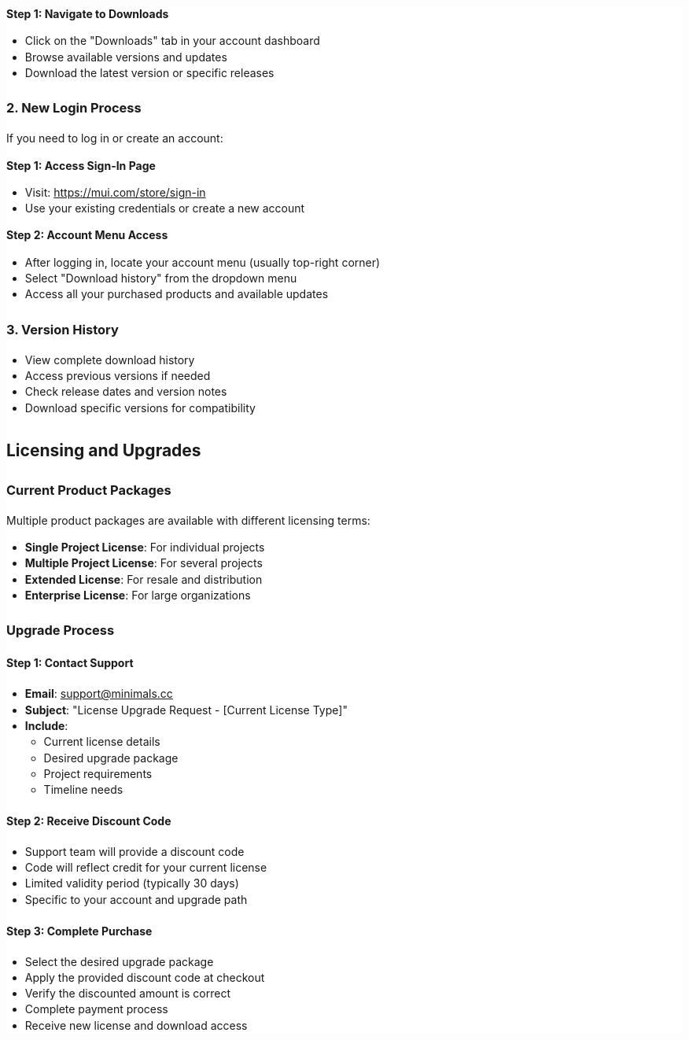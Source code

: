 **Step 1: Navigate to Downloads**
- Click on the "Downloads" tab in your account dashboard
- Browse available versions and updates
- Download the latest version or specific releases

### 2. New Login Process
If you need to log in or create an account:

**Step 1: Access Sign-In Page**
- Visit: https://mui.com/store/sign-in
- Use your existing credentials or create a new account

**Step 2: Account Menu Access**
- After logging in, locate your account menu (usually top-right corner)
- Select "Download history" from the dropdown menu
- Access all your purchased products and available updates

### 3. Version History
- View complete download history
- Access previous versions if needed
- Check release dates and version notes
- Download specific versions for compatibility

## Licensing and Upgrades

### Current Product Packages
Multiple product packages are available with different licensing terms:

- **Single Project License**: For individual projects
- **Multiple Project License**: For several projects
- **Extended License**: For resale and distribution
- **Enterprise License**: For large organizations

### Upgrade Process

#### Step 1: Contact Support
- **Email**: [support@minimals.cc](mailto:support@minimals.cc)
- **Subject**: "License Upgrade Request - [Current License Type]"
- **Include**:
  - Current license details
  - Desired upgrade package
  - Project requirements
  - Timeline needs

#### Step 2: Receive Discount Code
- Support team will provide a discount code
- Code will reflect credit for your current license
- Limited validity period (typically 30 days)
- Specific to your account and upgrade path

#### Step 3: Complete Purchase
- Select the desired upgrade package
- Apply the provided discount code at checkout
- Verify the discounted amount is correct
- Complete payment process
- Receive new license and download access
